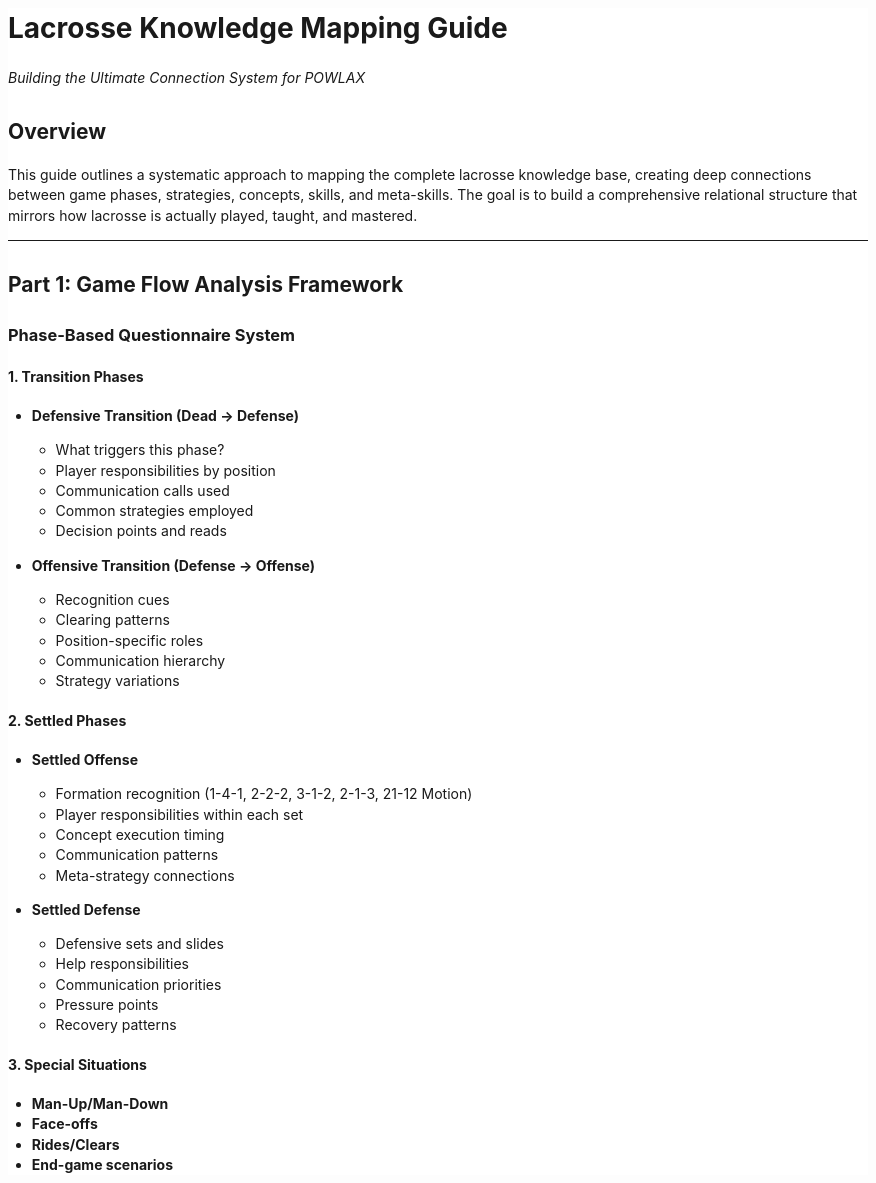 # Lacrosse Knowledge Mapping Guide
*Building the Ultimate Connection System for POWLAX*

## Overview

This guide outlines a systematic approach to mapping the complete lacrosse knowledge base, creating deep connections between game phases, strategies, concepts, skills, and meta-skills. The goal is to build a comprehensive relational structure that mirrors how lacrosse is actually played, taught, and mastered.

---

## Part 1: Game Flow Analysis Framework

### Phase-Based Questionnaire System

#### 1. Transition Phases
- **Defensive Transition (Dead → Defense)**
  - What triggers this phase?
  - Player responsibilities by position
  - Communication calls used
  - Common strategies employed
  - Decision points and reads

- **Offensive Transition (Defense → Offense)**
  - Recognition cues
  - Clearing patterns
  - Position-specific roles
  - Communication hierarchy
  - Strategy variations

#### 2. Settled Phases
- **Settled Offense**
  - Formation recognition (1-4-1, 2-2-2, 3-1-2, 2-1-3, 21-12 Motion)
  - Player responsibilities within each set
  - Concept execution timing
  - Communication patterns
  - Meta-strategy connections

- **Settled Defense**
  - Defensive sets and slides
  - Help responsibilities
  - Communication priorities
  - Pressure points
  - Recovery patterns

#### 3. Special Situations
- **Man-Up/Man-Down**
- **Face-offs**
- **Rides/Clears**
- **End-game scenarios**
